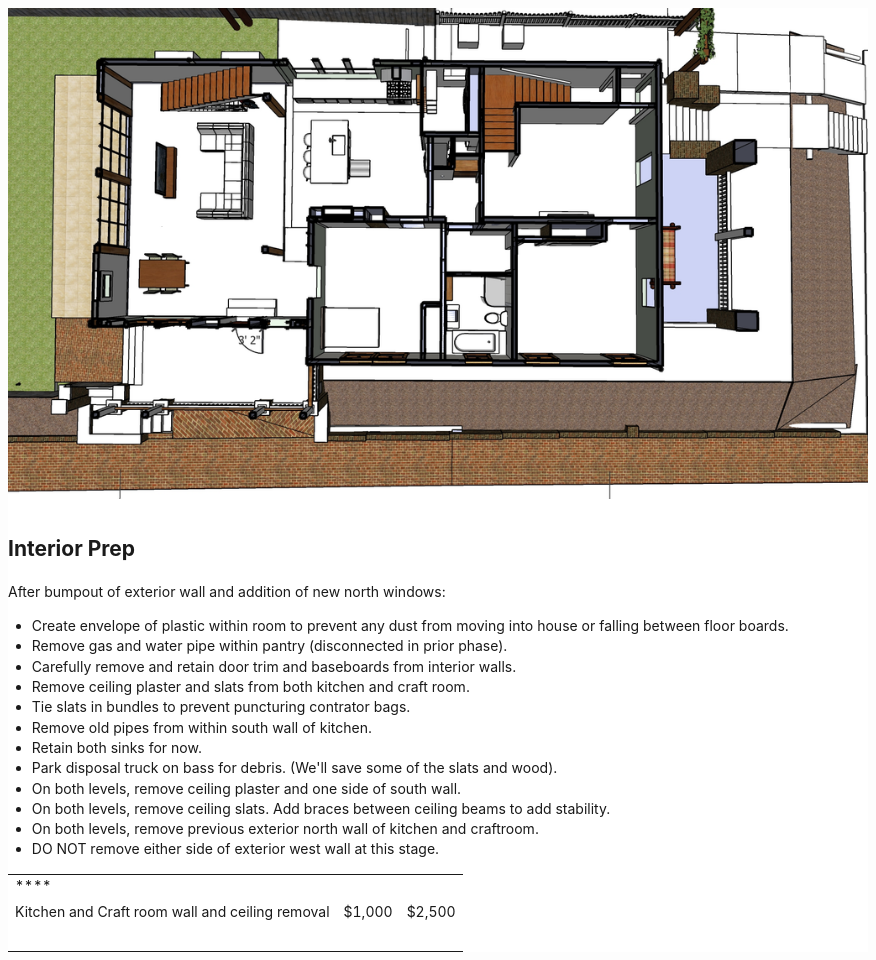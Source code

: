 <a href="img/kitchen-floorplan.jpg"><img src="img/kitchen-floorplan.jpg" style="width:100%; max-width: 1200px"></a>
<br>


## Interior Prep

After bumpout of exterior wall and addition of new north windows:  

- Create envelope of plastic within room to prevent any dust from moving into house or falling between floor boards. 
- Remove gas and water pipe within pantry (disconnected in prior phase). 
- Carefully remove and retain door trim and baseboards from interior walls.  
- Remove ceiling plaster and slats from both kitchen and craft room.  
- Tie slats in bundles to prevent puncturing contrator bags.  
- Remove old pipes from within south wall of kitchen.  
- Retain both sinks for now.  
- Park disposal truck on bass for debris. (We'll save some of the slats and wood). 
- On both levels, remove ceiling plaster and one side of south wall.
- On both levels, remove ceiling slats. Add braces between ceiling beams to add stability.  
- On both levels, remove previous exterior north wall of kitchen and craftroom.
- DO NOT remove either side of exterior west wall at this stage.   


||||
|---|---|---|
| **** | | |
| Kitchen and Craft room wall and ceiling removal | $1,000 | $2,500 |
| &nbsp; | | |
